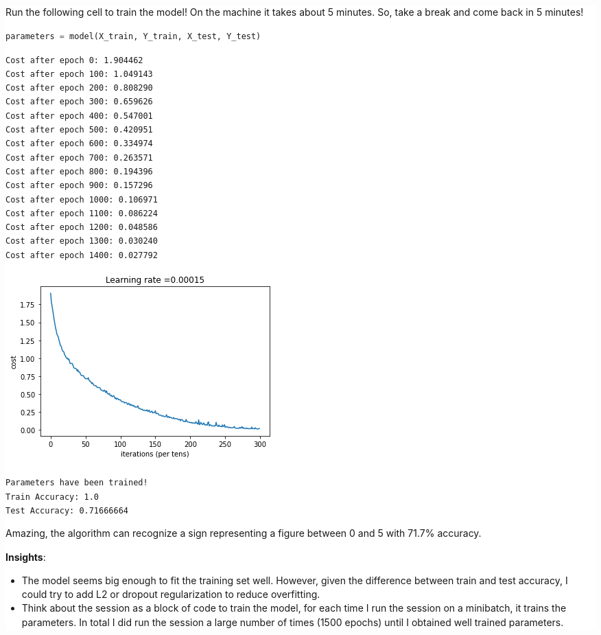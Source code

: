 Run the following cell to train the model! On the machine it takes about 5 minutes. So, take a break and come back in 5 minutes!


```python
parameters = model(X_train, Y_train, X_test, Y_test)
```

    Cost after epoch 0: 1.904462
    Cost after epoch 100: 1.049143
    Cost after epoch 200: 0.808290
    Cost after epoch 300: 0.659626
    Cost after epoch 400: 0.547001
    Cost after epoch 500: 0.420951
    Cost after epoch 600: 0.334974
    Cost after epoch 700: 0.263571
    Cost after epoch 800: 0.194396
    Cost after epoch 900: 0.157296
    Cost after epoch 1000: 0.106971
    Cost after epoch 1100: 0.086224
    Cost after epoch 1200: 0.048586
    Cost after epoch 1300: 0.030240
    Cost after epoch 1400: 0.027792



    
![png](/images/output_29_1.png)
    


    Parameters have been trained!
    Train Accuracy: 1.0
    Test Accuracy: 0.71666664


Amazing, the algorithm can recognize a sign representing a figure between 0 and 5 with 71.7% accuracy.

**Insights**:
- The model seems big enough to fit the training set well. However, given the difference between train and test accuracy, I could try to add L2 or dropout regularization to reduce overfitting. 
- Think about the session as a block of code to train the model, for each time I run the session on a minibatch, it trains the parameters. In total I did run the session a large number of times (1500 epochs) until I obtained well trained parameters.
